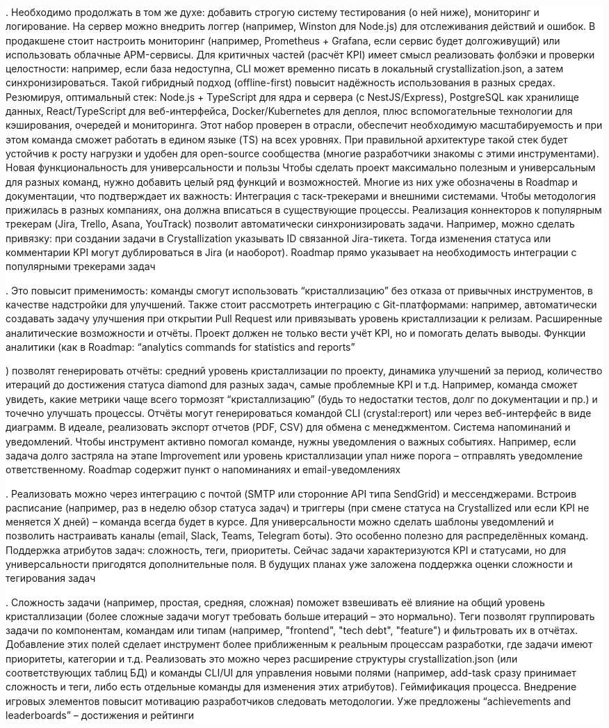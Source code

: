 . Необходимо продолжать в том же духе: добавить строгую систему тестирования (о ней ниже), мониторинг и логирование. На сервер можно внедрить логгер (например, Winston для Node.js) для отслеживания действий и ошибок. В продакшене стоит настроить мониторинг (например, Prometheus + Grafana, если сервис будет долгоживущий) или использовать облачные APM-сервисы. Для критичных частей (расчёт KPI) имеет смысл реализовать фолбэки и проверки целостности: например, если база недоступна, CLI может временно писать в локальный crystallization.json, а затем синхронизироваться. Такой гибридный подход (offline-first) повысит надёжность использования в разных средах. Резюмируя, оптимальный стек: Node.js + TypeScript для ядра и сервера (с NestJS/Express), PostgreSQL как хранилище данных, React/TypeScript для веб-интерфейса, Docker/Kubernetes для деплоя, плюс вспомогательные технологии для кэширования, очередей и мониторинга. Этот набор проверен в отрасли, обеспечит необходимую масштабируемость и при этом команда сможет работать в едином языке (TS) на всех уровнях. При правильной архитектуре такой стек будет устойчив к росту нагрузки и удобен для open-source сообщества (многие разработчики знакомы с этими инструментами).
Новая функциональность для универсальности и пользы
Чтобы сделать проект максимально полезным и универсальным для разных команд, нужно добавить целый ряд функций и возможностей. Многие из них уже обозначены в Roadmap и документации, что подтверждает их важность:
Интеграция с таск-трекерами и внешними системами. Чтобы методология прижилась в разных компаниях, она должна вписаться в существующие процессы. Реализация коннекторов к популярным трекерам (Jira, Trello, Asana, YouTrack) позволит автоматически синхронизировать задачи. Например, можно сделать привязку: при создании задачи в Crystallization указывать ID связанной Jira-тикета. Тогда изменения статуса или комментарии KPI могут дублироваться в Jira (и наоборот). Roadmap прямо указывает на необходимость интеграции с популярными трекерами задач

. Это повысит применимость: команды смогут использовать “кристаллизацию” без отказа от привычных инструментов, в качестве надстройки для улучшений. Также стоит рассмотреть интеграцию с Git-платформами: например, автоматически создавать задачу улучшения при открытии Pull Request или привязывать уровень кристаллизации к релизам.
Расширенные аналитические возможности и отчёты. Проект должен не только вести учёт KPI, но и помогать делать выводы. Функции аналитики (как в Roadmap: “analytics commands for statistics and reports”

) позволят генерировать отчёты: средний уровень кристаллизации по проекту, динамика улучшений за период, количество итераций до достижения статуса diamond для разных задач, самые проблемные KPI и т.д. Например, команда сможет увидеть, какие метрики чаще всего тормозят “кристаллизацию” (будь то недостатки тестов, долг по документации и пр.) и точечно улучшать процессы. Отчёты могут генерироваться командой CLI (crystal:report) или через веб-интерфейс в виде диаграмм. В идеале, реализовать экспорт отчетов (PDF, CSV) для обмена с менеджментом.
Система напоминаний и уведомлений. Чтобы инструмент активно помогал команде, нужны уведомления о важных событиях. Например, если задача долго застряла на этапе Improvement или уровень кристаллизации упал ниже порога – отправлять уведомление ответственному. Roadmap содержит пункт о напоминаниях и email-уведомлениях

. Реализовать можно через интеграцию с почтой (SMTP или сторонние API типа SendGrid) и мессенджерами. Встроив расписание (например, раз в неделю обзор статуса задач) и триггеры (при смене статуса на Crystallized или если KPI не меняется X дней) – команда всегда будет в курсе. Для универсальности можно сделать шаблоны уведомлений и позволить настраивать каналы (email, Slack, Teams, Telegram боты). Это особенно полезно для распределённых команд.
Поддержка атрибутов задач: сложность, теги, приоритеты. Сейчас задачи характеризуются KPI и статусами, но для универсальности пригодятся дополнительные поля. В будущих планах уже заложена поддержка оценки сложности и тегирования задач

. Сложность задачи (например, простая, средняя, сложная) поможет взвешивать её влияние на общий уровень кристаллизации (более сложные задачи могут требовать больше итераций – это нормально). Теги позволят группировать задачи по компонентам, командам или типам (например, "frontend", "tech debt", "feature") и фильтровать их в отчётах. Добавление этих полей сделает инструмент более приближенным к реальным процессам разработки, где задачи имеют приоритеты, категории и т.д. Реализовать это можно через расширение структуры crystallization.json (или соответствующих таблиц БД) и команды CLI/UI для управления новыми полями (например, add-task сразу принимает сложность и теги, либо есть отдельные команды для изменения этих атрибутов).
Геймификация процесса. Внедрение игровых элементов повысит мотивацию разработчиков следовать методологии. Уже предложены “achievements and leaderboards” – достижения и рейтинги

